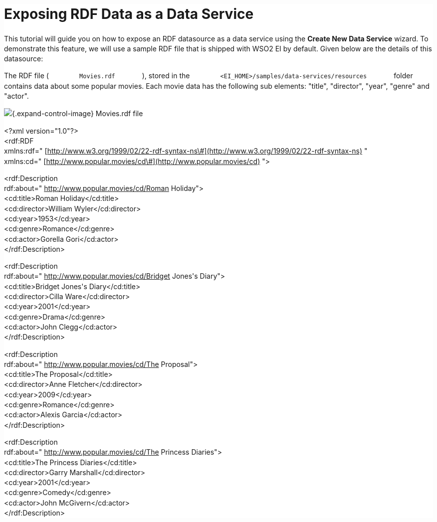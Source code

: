 # Exposing RDF Data as a Data Service

This tutorial will guide you on how to expose an RDF datasource as a
data service using the **Create New Data Service** wizard. To
demonstrate this feature, we will use a sample RDF file that is shipped
with WSO2 EI by default. Given below are the details of this datasource:

The RDF file ( `         Movies.rdf        ` ), stored in the
`         <EI_HOME>/samples/data-services/resources        ` folder
contains data about some popular movies. Each movie data has the
following sub elements: "title", "director", "year", "genre" and
"actor".  

![](images/icons/grey_arrow_down.png){.expand-control-image} Movies.rdf
file

\<?xml version="1.0"?\>  
\<rdf:RDF  
xmlns:rdf="
[http://www.w3.org/1999/02/22-rdf-syntax-ns\#](http://www.w3.org/1999/02/22-rdf-syntax-ns)
"  
xmlns:cd="
[http://www.popular.movies/cd\#](http://www.popular.movies/cd) "\>

\<rdf:Description  
rdf:about=" <http://www.popular.movies/cd/Roman> Holiday"\>  
\<cd:title\>Roman Holiday\</cd:title\>  
\<cd:director\>William Wyler\</cd:director\>  
\<cd:year\>1953\</cd:year\>  
\<cd:genre\>Romance\</cd:genre\>  
\<cd:actor\>Gorella Gori\</cd:actor\>  
\</rdf:Description\>

\<rdf:Description  
rdf:about=" <http://www.popular.movies/cd/Bridget> Jones's Diary"\>  
\<cd:title\>Bridget Jones's Diary\</cd:title\>  
\<cd:director\>Cilla Ware\</cd:director\>  
\<cd:year\>2001\</cd:year\>  
\<cd:genre\>Drama\</cd:genre\>  
\<cd:actor\>John Clegg\</cd:actor\>  
\</rdf:Description\>

\<rdf:Description  
rdf:about=" <http://www.popular.movies/cd/The> Proposal"\>  
\<cd:title\>The Proposal\</cd:title\>  
\<cd:director\>Anne Fletcher\</cd:director\>  
\<cd:year\>2009\</cd:year\>  
\<cd:genre\>Romance\</cd:genre\>  
\<cd:actor\>Alexis Garcia\</cd:actor\>  
\</rdf:Description\>

\<rdf:Description  
rdf:about=" <http://www.popular.movies/cd/The> Princess Diaries"\>  
\<cd:title\>The Princess Diaries\</cd:title\>  
\<cd:director\>Garry Marshall\</cd:director\>  
\<cd:year\>2001\</cd:year\>  
\<cd:genre\>Comedy\</cd:genre\>  
\<cd:actor\>John McGivern\</cd:actor\>  
\</rdf:Description\>

